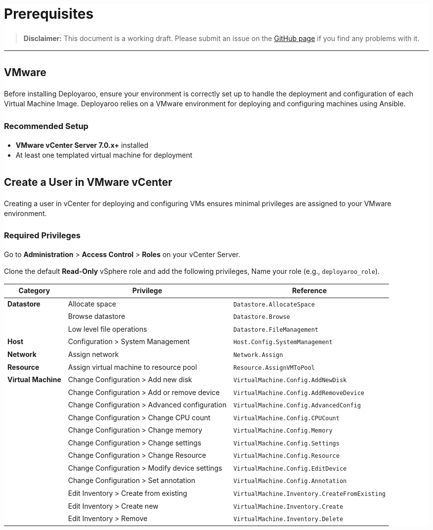 # Prerequisites

> **Disclaimer:** This document is a working draft. Please submit an issue on the [GitHub page](https://github.com/blink-zero/deployaroo/issues) if you find any problems with it.

---

## VMware

Before installing Deployaroo, ensure your environment is correctly set up to handle the deployment and configuration of each Virtual Machine Image. Deployaroo relies on a VMware environment for deploying and configuring machines using Ansible.

### Recommended Setup

- **VMware vCenter Server 7.0.x+** installed
- At least one templated virtual machine for deployment

## Create a User in VMware vCenter

Creating a user in vCenter for deploying and configuring VMs ensures minimal privileges are assigned to your VMware environment.

### Required Privileges

Go to **Administration** > **Access Control** > **Roles** on your vCenter Server.

Clone the default **Read-Only** vSphere role and add the following privileges, Name your role (e.g., `deployaroo_role`).

| Category                       | Privilege                                                 | Reference                                          |
| ------------------------------ | --------------------------------------------------------- | -------------------------------------------------- |
| **Datastore**                  | Allocate space                                            | `Datastore.AllocateSpace`                          |
|                                | Browse datastore                                          | `Datastore.Browse`                                 |
|                                | Low level file operations                                 | `Datastore.FileManagement`                         |
| **Host**                       | Configuration > System Management                         | `Host.Config.SystemManagement`                     |
| **Network**                    | Assign network                                            | `Network.Assign`                                   |
| **Resource**                   | Assign virtual machine to resource pool                   | `Resource.AssignVMToPool`                          |
| **Virtual Machine**            | Change Configuration > Add new disk                       | `VirtualMachine.Config.AddNewDisk`                 |
|                                | Change Configuration > Add or remove device               | `VirtualMachine.Config.AddRemoveDevice`            |
|                                | Change Configuration > Advanced configuration             | `VirtualMachine.Config.AdvancedConfig`             |
|                                | Change Configuration > Change CPU count                   | `VirtualMachine.Config.CPUCount`                   |
|                                | Change Configuration > Change memory                      | `VirtualMachine.Config.Memory`                     |
|                                | Change Configuration > Change settings                    | `VirtualMachine.Config.Settings`                   |
|                                | Change Configuration > Change Resource                    | `VirtualMachine.Config.Resource`                   |
|                                | Change Configuration > Modify device settings             | `VirtualMachine.Config.EditDevice`                 |
|                                | Change Configuration > Set annotation                     | `VirtualMachine.Config.Annotation`                 |
|                                | Edit Inventory > Create from existing                     | `VirtualMachine.Inventory.CreateFromExisting`      |
|                                | Edit Inventory > Create new                               | `VirtualMachine.Inventory.Create`                  |
|                                | Edit Inventory > Remove                                   | `VirtualMachine.Inventory.Delete`                  |